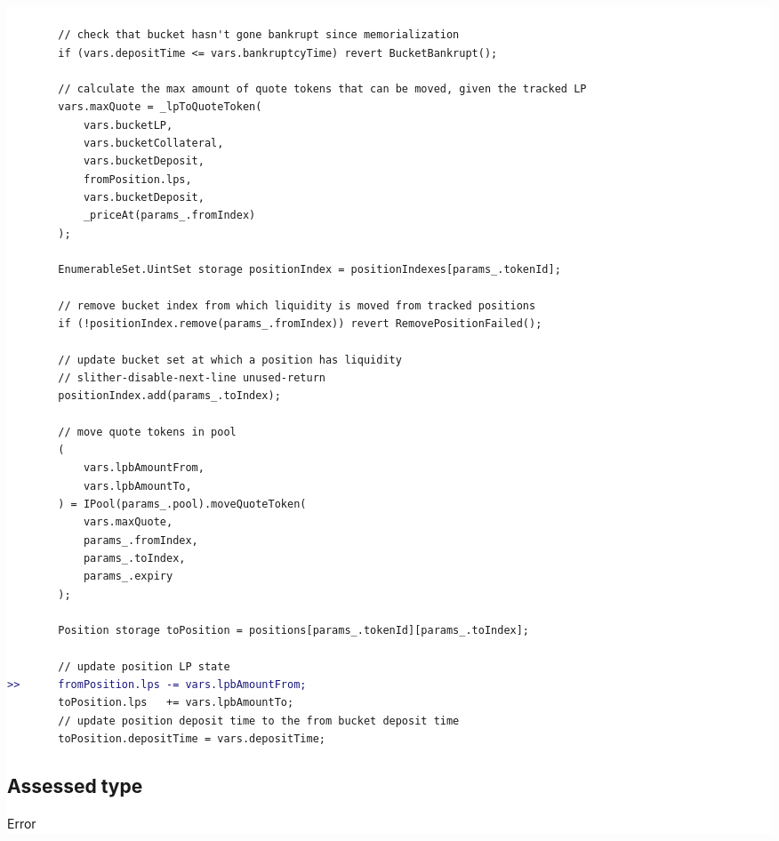```diff

        // check that bucket hasn't gone bankrupt since memorialization
        if (vars.depositTime <= vars.bankruptcyTime) revert BucketBankrupt();

        // calculate the max amount of quote tokens that can be moved, given the tracked LP
        vars.maxQuote = _lpToQuoteToken(
            vars.bucketLP,
            vars.bucketCollateral,
            vars.bucketDeposit,
            fromPosition.lps,
            vars.bucketDeposit,
            _priceAt(params_.fromIndex)
        );

        EnumerableSet.UintSet storage positionIndex = positionIndexes[params_.tokenId];

        // remove bucket index from which liquidity is moved from tracked positions
        if (!positionIndex.remove(params_.fromIndex)) revert RemovePositionFailed();

        // update bucket set at which a position has liquidity
        // slither-disable-next-line unused-return
        positionIndex.add(params_.toIndex);

        // move quote tokens in pool
        (
            vars.lpbAmountFrom,
            vars.lpbAmountTo,
        ) = IPool(params_.pool).moveQuoteToken(
            vars.maxQuote,
            params_.fromIndex,
            params_.toIndex,
            params_.expiry
        );

        Position storage toPosition = positions[params_.tokenId][params_.toIndex];

        // update position LP state
>>      fromPosition.lps -= vars.lpbAmountFrom;
        toPosition.lps   += vars.lpbAmountTo;
        // update position deposit time to the from bucket deposit time
        toPosition.depositTime = vars.depositTime;
```


## Assessed type

Error